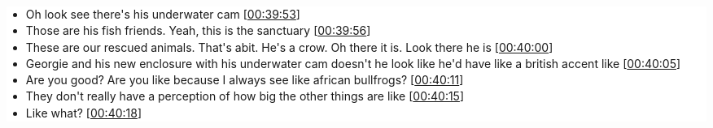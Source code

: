 *  Oh look see there's his underwater cam [[00:39:53](https://www.youtube.com/watch?v=C8eqvkq4FsM&t=2393.6000000000004s)]
*  Those are his fish friends. Yeah, this is the sanctuary [[00:39:56](https://www.youtube.com/watch?v=C8eqvkq4FsM&t=2396.0800000000004s)]
*  These are our rescued animals. That's abit. He's a crow. Oh there it is. Look there he is [[00:40:00](https://www.youtube.com/watch?v=C8eqvkq4FsM&t=2400.1600000000003s)]
*  Georgie and his new enclosure with his underwater cam doesn't he look like he'd have like a british accent like [[00:40:05](https://www.youtube.com/watch?v=C8eqvkq4FsM&t=2405.84s)]
*  Are you good? Are you like because I always see like african bullfrogs? [[00:40:11](https://www.youtube.com/watch?v=C8eqvkq4FsM&t=2411.1200000000003s)]
*  They don't really have a perception of how big the other things are like [[00:40:15](https://www.youtube.com/watch?v=C8eqvkq4FsM&t=2415.76s)]
*  Like what? [[00:40:18](https://www.youtube.com/watch?v=C8eqvkq4FsM&t=2418.56s)]
